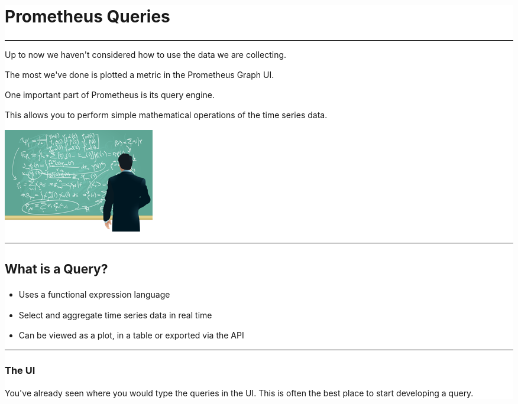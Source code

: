 
# Prometheus Queries

---

Up to now we haven't considered how to use the data we are collecting.

The most we've done is plotted a metric in the Prometheus Graph UI.

One important part of Prometheus is its query engine.

This allows you to perform simple mathematical operations of the time series data.

![maths](img/maths.png)

---

## What is a Query?

- Uses a functional expression language
- Select and aggregate time series data in real time

- Can be viewed as a plot, in a table or exported via the API

---

### The UI

You've already seen where you would type the queries in the UI. This is often the best place to
start developing a query.
